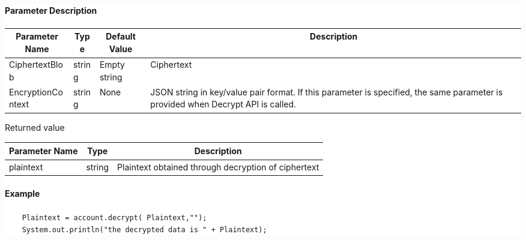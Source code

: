 #### Parameter Description

| Parameter Name | Type | Default Value | Description |
|---------|---------|---------|---------|
| CiphertextBlob | string | Empty string | Ciphertext |
| EncryptionContext | string | None | JSON string in key/value pair format. If this parameter is specified, the same parameter is provided when Decrypt API is called. |

Returned value  

| Parameter Name | Type | Description |
|---------|---------|---------|
| plaintext | string | Plaintext obtained through decryption of ciphertext |

#### Example

```
    Plaintext = account.decrypt( Plaintext,"");
    System.out.println("the decrypted data is " + Plaintext);
```




